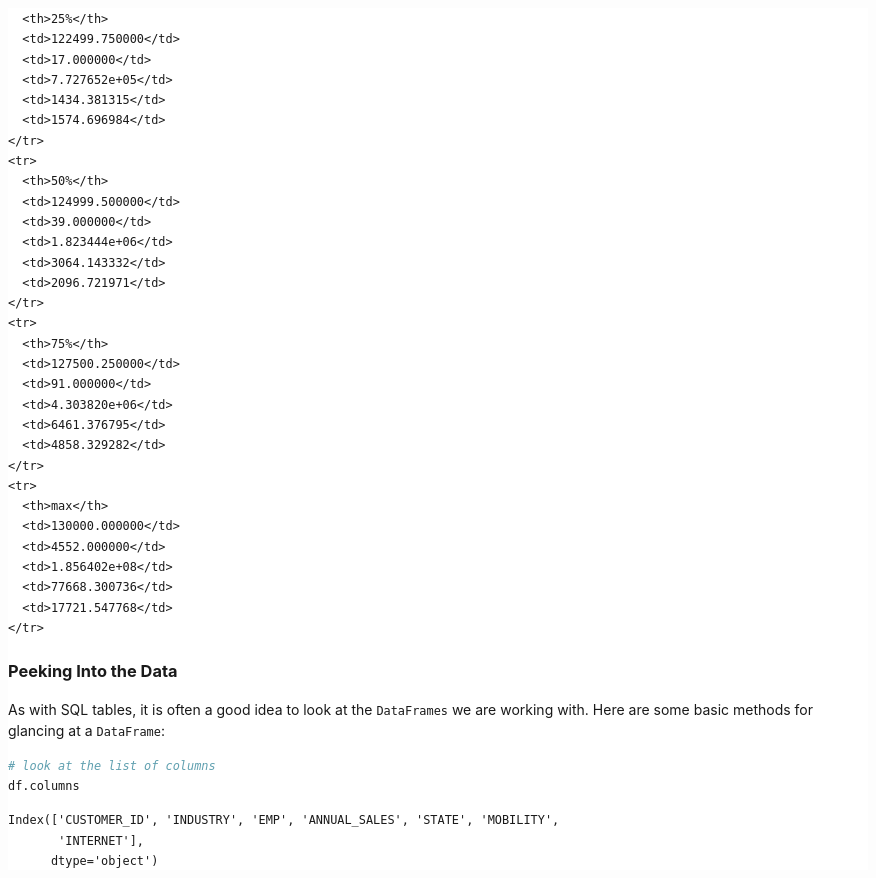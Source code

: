       <th>25%</th>
      <td>122499.750000</td>
      <td>17.000000</td>
      <td>7.727652e+05</td>
      <td>1434.381315</td>
      <td>1574.696984</td>
    </tr>
    <tr>
      <th>50%</th>
      <td>124999.500000</td>
      <td>39.000000</td>
      <td>1.823444e+06</td>
      <td>3064.143332</td>
      <td>2096.721971</td>
    </tr>
    <tr>
      <th>75%</th>
      <td>127500.250000</td>
      <td>91.000000</td>
      <td>4.303820e+06</td>
      <td>6461.376795</td>
      <td>4858.329282</td>
    </tr>
    <tr>
      <th>max</th>
      <td>130000.000000</td>
      <td>4552.000000</td>
      <td>1.856402e+08</td>
      <td>77668.300736</td>
      <td>17721.547768</td>
    </tr>
  </tbody>
</table>
</div>



### Peeking Into the Data

As with SQL tables, it is often a good idea to look at the `DataFrames` we are working with. Here are some basic methods for glancing at a `DataFrame`:


```python
# look at the list of columns
df.columns
```




    Index(['CUSTOMER_ID', 'INDUSTRY', 'EMP', 'ANNUAL_SALES', 'STATE', 'MOBILITY',
           'INTERNET'],
          dtype='object')

